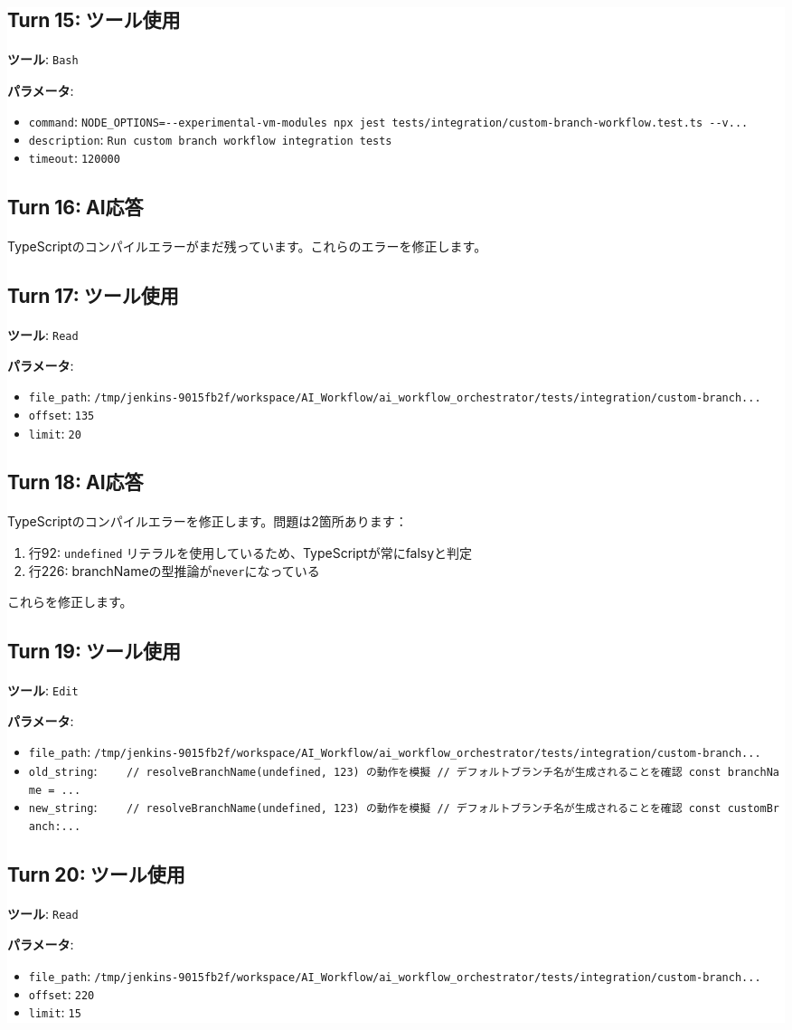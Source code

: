## Turn 15: ツール使用

**ツール**: `Bash`

**パラメータ**:
- `command`: `NODE_OPTIONS=--experimental-vm-modules npx jest tests/integration/custom-branch-workflow.test.ts --v...`
- `description`: `Run custom branch workflow integration tests`
- `timeout`: `120000`

## Turn 16: AI応答

TypeScriptのコンパイルエラーがまだ残っています。これらのエラーを修正します。

## Turn 17: ツール使用

**ツール**: `Read`

**パラメータ**:
- `file_path`: `/tmp/jenkins-9015fb2f/workspace/AI_Workflow/ai_workflow_orchestrator/tests/integration/custom-branch...`
- `offset`: `135`
- `limit`: `20`

## Turn 18: AI応答

TypeScriptのコンパイルエラーを修正します。問題は2箇所あります：

1. 行92: `undefined` リテラルを使用しているため、TypeScriptが常にfalsyと判定
2. 行226: branchNameの型推論が`never`になっている

これらを修正します。

## Turn 19: ツール使用

**ツール**: `Edit`

**パラメータ**:
- `file_path`: `/tmp/jenkins-9015fb2f/workspace/AI_Workflow/ai_workflow_orchestrator/tests/integration/custom-branch...`
- `old_string`: `    // resolveBranchName(undefined, 123) の動作を模擬
    // デフォルトブランチ名が生成されることを確認
    const branchName = ...`
- `new_string`: `    // resolveBranchName(undefined, 123) の動作を模擬
    // デフォルトブランチ名が生成されることを確認
    const customBranch:...`

## Turn 20: ツール使用

**ツール**: `Read`

**パラメータ**:
- `file_path`: `/tmp/jenkins-9015fb2f/workspace/AI_Workflow/ai_workflow_orchestrator/tests/integration/custom-branch...`
- `offset`: `220`
- `limit`: `15`

